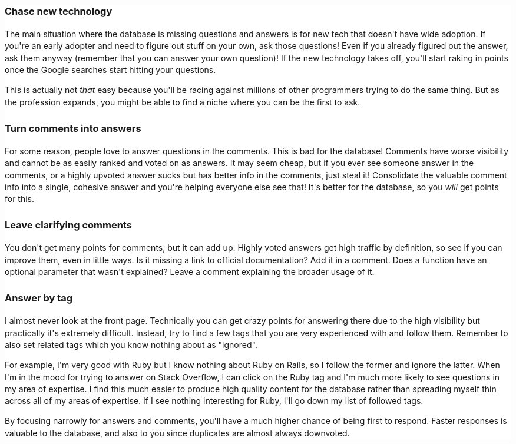 ### Chase new technology

The main situation where the database is missing questions and answers is for new tech that doesn't have wide adoption.
If you're an early adopter and need to figure out stuff on your own, ask those questions!
Even if you already figured out the answer, ask them anyway (remember that you can answer your own question)!
If the new technology takes off, you'll start raking in points once the Google searches start hitting your questions.

This is actually not _that_ easy because you'll be racing against millions of other programmers trying to do the same thing.
But as the profession expands, you might be able to find a niche where you can be the first to ask.

### Turn comments into answers

For some reason, people love to answer questions in the comments.
This is bad for the database!
Comments have worse visibility and cannot be as easily ranked and voted on as answers.
It may seem cheap, but if you ever see someone answer in the comments, or a highly upvoted answer sucks but has better info in the comments, just steal it!
Consolidate the valuable comment info into a single, cohesive answer and you're helping everyone else see that!
It's better for the database, so you _will_ get points for this.

### Leave clarifying comments

You don't get many points for comments, but it can add up.
Highly voted answers get high traffic by definition, so see if you can improve them, even in little ways.
Is it missing a link to official documentation?
Add it in a comment.
Does a function have an optional parameter that wasn't explained?
Leave a comment explaining the broader usage of it.

### Answer by tag

I almost never look at the front page.
Technically you can get crazy points for answering there due to the high visibility but practically it's extremely difficult.
Instead, try to find a few tags that you are very experienced with and follow them.
Remember to also set related tags which you know nothing about as "ignored".

For example, I'm very good with Ruby but I know nothing about Ruby on Rails, so I follow the former and ignore the latter.
When I'm in the mood for trying to answer on Stack Overflow, I can click on the Ruby tag and I'm much more likely to see questions in my area of expertise.
I find this much easier to produce high quality content for the database rather than spreading myself thin across all of my areas of expertise.
If I see nothing interesting for Ruby, I'll go down my list of followed tags.

By focusing narrowly for answers and comments, you'll have a much higher chance of being first to respond.
Faster responses is valuable to the database, and also to you since duplicates are almost always downvoted.
